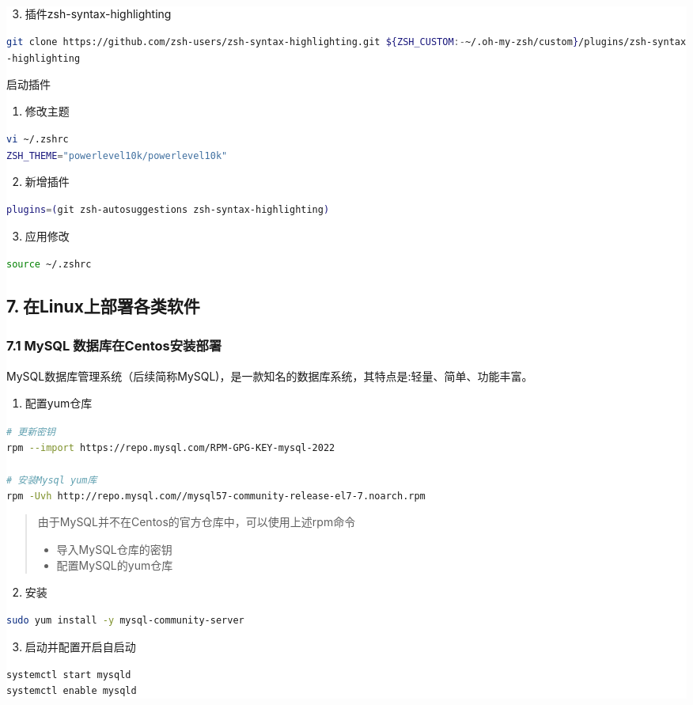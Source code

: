 3. 插件zsh-syntax-highlighting

```bash
git clone https://github.com/zsh-users/zsh-syntax-highlighting.git ${ZSH_CUSTOM:-~/.oh-my-zsh/custom}/plugins/zsh-syntax-highlighting
```

启动插件

1. 修改主题

```bash
vi ~/.zshrc
ZSH_THEME="powerlevel10k/powerlevel10k"
```

2. 新增插件

```bash
plugins=(git zsh-autosuggestions zsh-syntax-highlighting)
```

3. 应用修改

```bash
source ~/.zshrc
```



## 7. 在Linux上部署各类软件

### 7.1 MySQL 数据库在Centos安装部署

MySQL数据库管理系统（后续简称MySQL)，是一款知名的数据库系统，其特点是:轻量、简单、功能丰富。

1. 配置yum仓库

```bash
# 更新密钥
rpm --import https://repo.mysql.com/RPM-GPG-KEY-mysql-2022

# 安装Mysql yum库
rpm -Uvh http://repo.mysql.com//mysql57-community-release-el7-7.noarch.rpm
```

>由于MySQL并不在Centos的官方仓库中，可以使用上述rpm命令
>
>- 导入MySQL仓库的密钥
>- 配置MySQL的yum仓库

2. 安装

```bash
sudo yum install -y mysql-community-server
```

3. 启动并配置开启自启动

```bash
systemctl start mysqld 
systemctl enable mysqld
```
